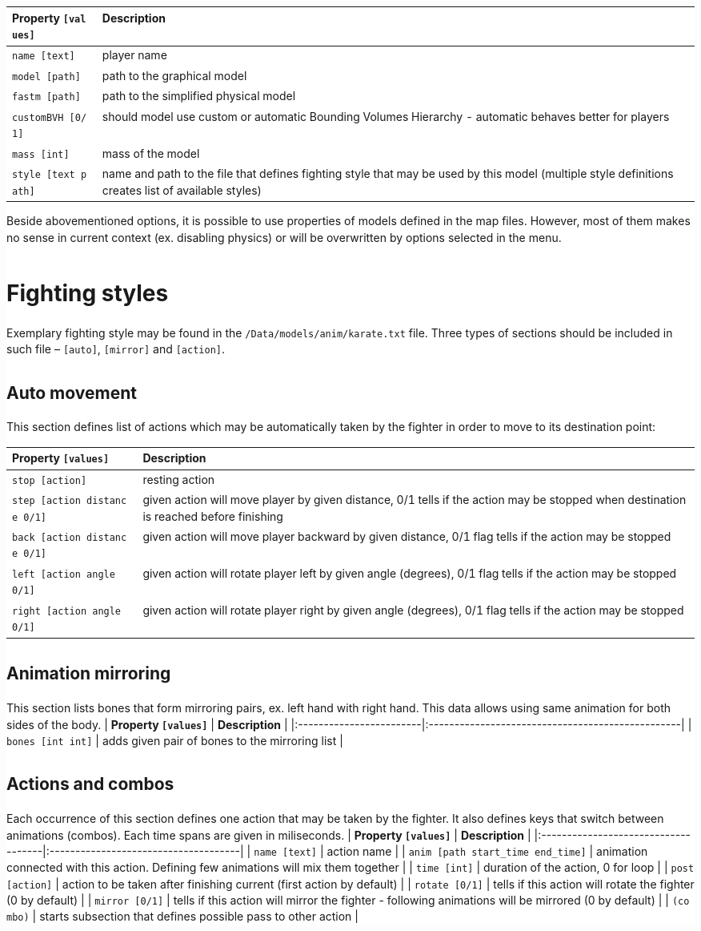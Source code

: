| **Property `[values]`** | **Description**                         |
|:------------------------|:----------------------------------------|
| `name [text]`         | player name                           |
| `model [path]`        | path to the graphical model           |
| `fastm [path]`        | path to the simplified physical model |
| `customBVH [0/1]`     | should model use custom or automatic Bounding Volumes Hierarchy - automatic behaves better for players |
| `mass [int]`          | mass of the model                     |
| `style [text path]`   | name and path to the file that defines fighting style that may be used by this model (multiple style definitions creates list of available styles) |

Beside abovementioned options, it is possible to use properties of models defined in the map files. However, most of them makes no sense in current context (ex. disabling physics) or will be overwritten by options selected in the menu.

# Fighting styles #
Exemplary fighting style may be found in the `/Data/models/anim/karate.txt` file. Three types of sections should be included in such file – `[auto]`, `[mirror]` and `[action]`.

## Auto movement ##
This section defines list of actions which may be automatically taken by the fighter in order to move to its destination point:

| **Property `[values]`**        | **Description**  |
|:-------------------------------|:-----------------|
| `stop [action]`              | resting action |
| `step [action distance 0/1]` | given action will move player by given distance, 0/1 tells if the action may be stopped when destination is reached before finishing |
| `back [action distance 0/1]` | given action will move player backward by given distance, 0/1 flag tells if the action may be stopped |
| `left [action angle 0/1]`    | given action will rotate player left by given angle (degrees), 0/1 flag tells if the action may be stopped |
| `right [action angle 0/1]`   | given action will rotate player right by given angle (degrees), 0/1 flag tells if the action may be stopped |

## Animation mirroring ##
This section lists bones that form mirroring pairs, ex. left hand with right hand. This data allows using same animation for both sides of the body.
| **Property `[values]`** | **Description**                                  |
|:------------------------|:-------------------------------------------------|
| `bones [int int]`     | adds given pair of bones to the mirroring list |

## Actions and combos ##
Each occurrence of this section defines one action that may be taken by the fighter. It also defines keys that switch between animations (combos). Each time spans are given in miliseconds.
| **Property `[values]`**             | **Description**                      |
|:------------------------------------|:-------------------------------------|
| `name [text]`                     | action name                        |
| `anim [path start_time end_time]` | animation connected with this action. Defining few animations will mix them together |
| `time [int]`                      | duration of the action, 0 for loop |
| `post [action]`                   | action to be taken after finishing current (first action by default) |
| `rotate [0/1]`                    | tells if this action will rotate the fighter (0 by default) |
| `mirror [0/1]`                    | tells if this action will mirror the fighter - following animations will be mirrored (0 by default) |
| `(combo)`                         | starts subsection that defines possible pass to other action |